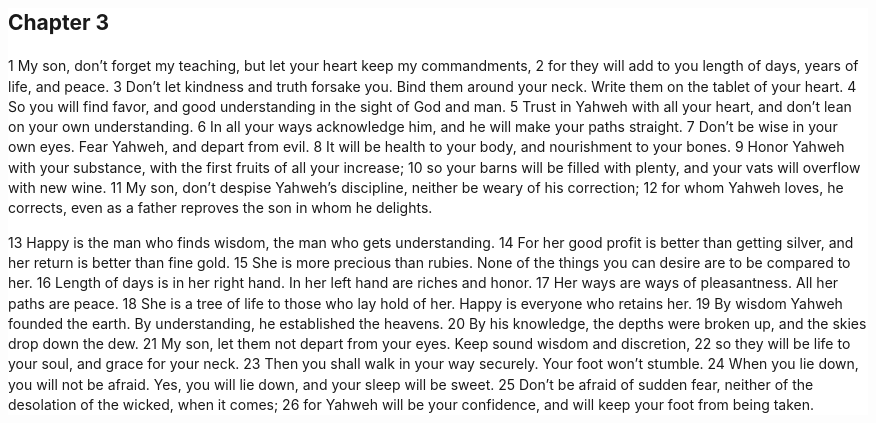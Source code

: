 ## Chapter 3

1 My son, don’t forget my teaching,
but let your heart keep my commandments,
2 for they will add to you length of days,
years of life, and peace.
3 Don’t let kindness and truth forsake you.
Bind them around your neck.
Write them on the tablet of your heart.
4 So you will find favor,
and good understanding in the sight of God and man.
5 Trust in Yahweh with all your heart,
and don’t lean on your own understanding.
6 In all your ways acknowledge him,
and he will make your paths straight.
7 Don’t be wise in your own eyes.
Fear Yahweh, and depart from evil.
8 It will be health to your body,
and nourishment to your bones.
9 Honor Yahweh with your substance,
with the first fruits of all your increase;
10 so your barns will be filled with plenty,
and your vats will overflow with new wine.
11 My son, don’t despise Yahweh’s discipline,
neither be weary of his correction;
12 for whom Yahweh loves, he corrects,
even as a father reproves the son in whom he delights.
 
13 Happy is the man who finds wisdom,
the man who gets understanding.
14 For her good profit is better than getting silver,
and her return is better than fine gold.
15 She is more precious than rubies.
None of the things you can desire are to be compared to her.
16 Length of days is in her right hand.
In her left hand are riches and honor.
17 Her ways are ways of pleasantness.
All her paths are peace.
18 She is a tree of life to those who lay hold of her.
Happy is everyone who retains her.
19 By wisdom Yahweh founded the earth.
By understanding, he established the heavens.
20 By his knowledge, the depths were broken up,
and the skies drop down the dew.
21 My son, let them not depart from your eyes.
Keep sound wisdom and discretion,
22 so they will be life to your soul,
and grace for your neck.
23 Then you shall walk in your way securely.
Your foot won’t stumble.
24 When you lie down, you will not be afraid.
Yes, you will lie down, and your sleep will be sweet.
25 Don’t be afraid of sudden fear,
neither of the desolation of the wicked, when it comes;
26 for Yahweh will be your confidence,
and will keep your foot from being taken.
 